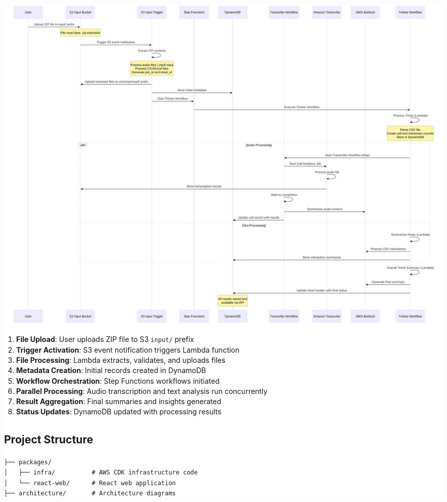 <img src="./architecture/pca-flow.svg" alt="Flow Diagram" width="1200"/>

1. **File Upload**: User uploads ZIP file to S3 `input/` prefix
2. **Trigger Activation**: S3 event notification triggers Lambda function
3. **File Processing**: Lambda extracts, validates, and uploads files
4. **Metadata Creation**: Initial records created in DynamoDB
5. **Workflow Orchestration**: Step Functions workflows initiated
6. **Parallel Processing**: Audio transcription and text analysis run concurrently
7. **Result Aggregation**: Final summaries and insights generated
8. **Status Updates**: DynamoDB updated with processing results


## Project Structure

```
├── packages/
│   ├── infra/          # AWS CDK infrastructure code
│   └── react-web/      # React web application
├── architecture/       # Architecture diagrams
```
